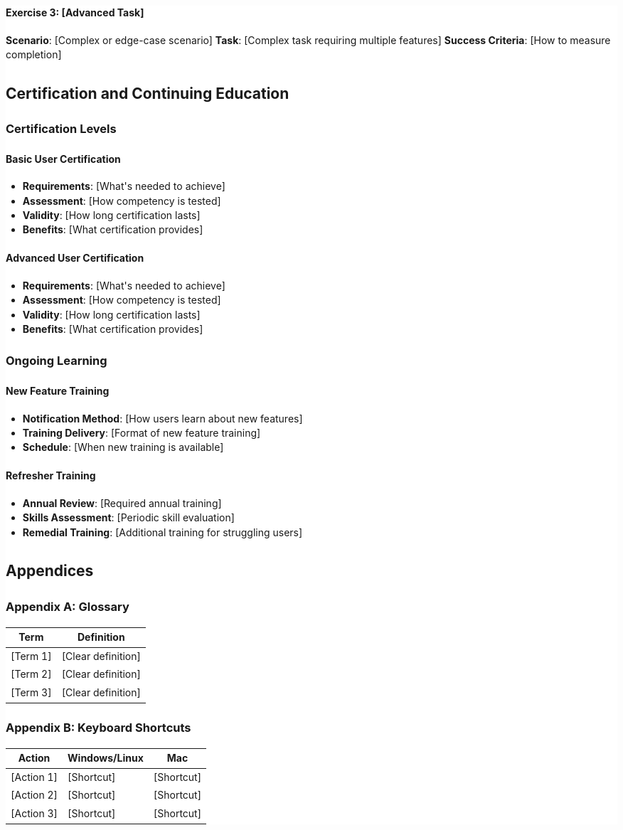 #### Exercise 3: [Advanced Task]
**Scenario**: [Complex or edge-case scenario]
**Task**: [Complex task requiring multiple features]
**Success Criteria**: [How to measure completion]

## Certification and Continuing Education

### Certification Levels
#### Basic User Certification
- **Requirements**: [What's needed to achieve]
- **Assessment**: [How competency is tested]
- **Validity**: [How long certification lasts]
- **Benefits**: [What certification provides]

#### Advanced User Certification
- **Requirements**: [What's needed to achieve]
- **Assessment**: [How competency is tested]
- **Validity**: [How long certification lasts]
- **Benefits**: [What certification provides]

### Ongoing Learning
#### New Feature Training
- **Notification Method**: [How users learn about new features]
- **Training Delivery**: [Format of new feature training]
- **Schedule**: [When new training is available]

#### Refresher Training
- **Annual Review**: [Required annual training]
- **Skills Assessment**: [Periodic skill evaluation]
- **Remedial Training**: [Additional training for struggling users]

## Appendices

### Appendix A: Glossary
| Term | Definition |
|------|------------|
| [Term 1] | [Clear definition] |
| [Term 2] | [Clear definition] |
| [Term 3] | [Clear definition] |

### Appendix B: Keyboard Shortcuts
| Action | Windows/Linux | Mac |
|--------|---------------|-----|
| [Action 1] | [Shortcut] | [Shortcut] |
| [Action 2] | [Shortcut] | [Shortcut] |
| [Action 3] | [Shortcut] | [Shortcut] |
